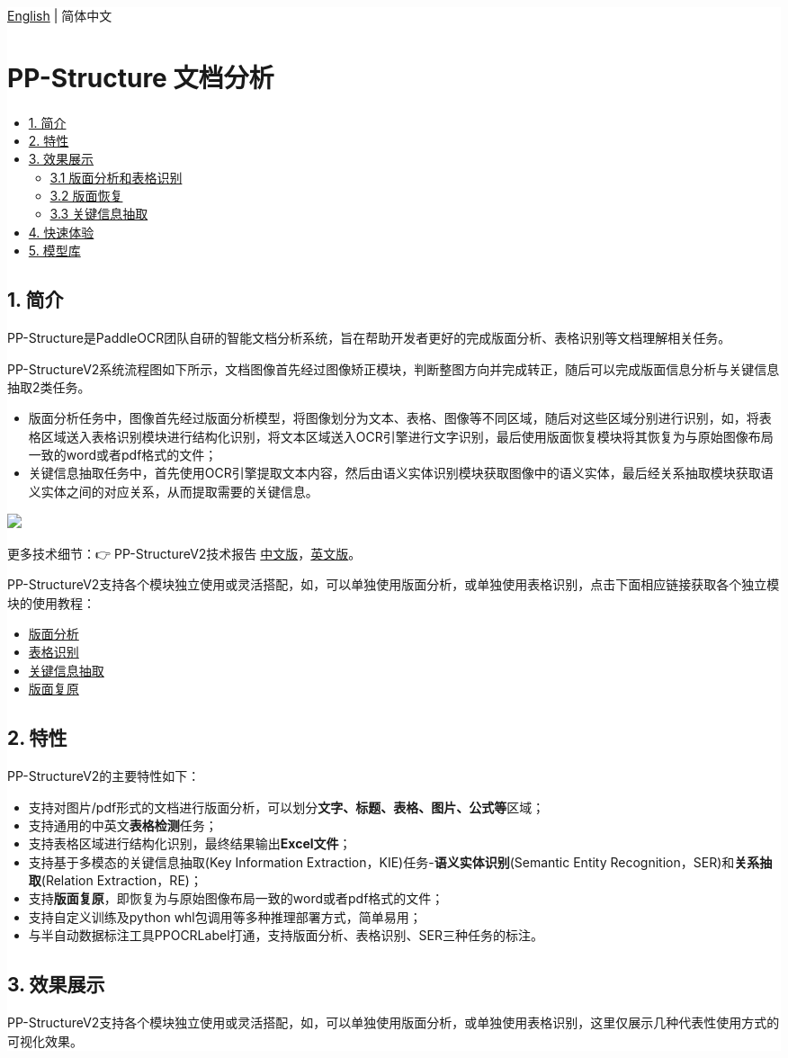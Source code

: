 [English](README.md) | 简体中文

# PP-Structure 文档分析

- [1. 简介](#1)
- [2. 特性](#2)
- [3. 效果展示](#3)
  - [3.1 版面分析和表格识别](#31)
  - [3.2 版面恢复](#32)
  - [3.3 关键信息抽取](#33)
- [4. 快速体验](#4)
- [5. 模型库](#5)

<a name="1"></a>
## 1. 简介

PP-Structure是PaddleOCR团队自研的智能文档分析系统，旨在帮助开发者更好的完成版面分析、表格识别等文档理解相关任务。

PP-StructureV2系统流程图如下所示，文档图像首先经过图像矫正模块，判断整图方向并完成转正，随后可以完成版面信息分析与关键信息抽取2类任务。
- 版面分析任务中，图像首先经过版面分析模型，将图像划分为文本、表格、图像等不同区域，随后对这些区域分别进行识别，如，将表格区域送入表格识别模块进行结构化识别，将文本区域送入OCR引擎进行文字识别，最后使用版面恢复模块将其恢复为与原始图像布局一致的word或者pdf格式的文件；
- 关键信息抽取任务中，首先使用OCR引擎提取文本内容，然后由语义实体识别模块获取图像中的语义实体，最后经关系抽取模块获取语义实体之间的对应关系，从而提取需要的关键信息。

<img src="https://user-images.githubusercontent.com/14270174/195265734-6f4b5a7f-59b1-4fcc-af6d-89afc9bd51e1.jpg" width="100%"/>

更多技术细节：👉 PP-StructureV2技术报告 [中文版](docs/PP-StructureV2_introduction.md)，[英文版](https://arxiv.org/abs/2210.05391)。

PP-StructureV2支持各个模块独立使用或灵活搭配，如，可以单独使用版面分析，或单独使用表格识别，点击下面相应链接获取各个独立模块的使用教程：

- [版面分析](layout/README_ch.md)
- [表格识别](table/README_ch.md)
- [关键信息抽取](kie/README_ch.md)
- [版面复原](recovery/README_ch.md)

<a name="2"></a>
## 2. 特性

PP-StructureV2的主要特性如下：
- 支持对图片/pdf形式的文档进行版面分析，可以划分**文字、标题、表格、图片、公式等**区域；
- 支持通用的中英文**表格检测**任务；
- 支持表格区域进行结构化识别，最终结果输出**Excel文件**；
- 支持基于多模态的关键信息抽取(Key Information Extraction，KIE)任务-**语义实体识别**(Semantic Entity Recognition，SER)和**关系抽取**(Relation Extraction，RE)；
- 支持**版面复原**，即恢复为与原始图像布局一致的word或者pdf格式的文件；
- 支持自定义训练及python whl包调用等多种推理部署方式，简单易用；
- 与半自动数据标注工具PPOCRLabel打通，支持版面分析、表格识别、SER三种任务的标注。

<a name="3"></a>
## 3. 效果展示
PP-StructureV2支持各个模块独立使用或灵活搭配，如，可以单独使用版面分析，或单独使用表格识别，这里仅展示几种代表性使用方式的可视化效果。
